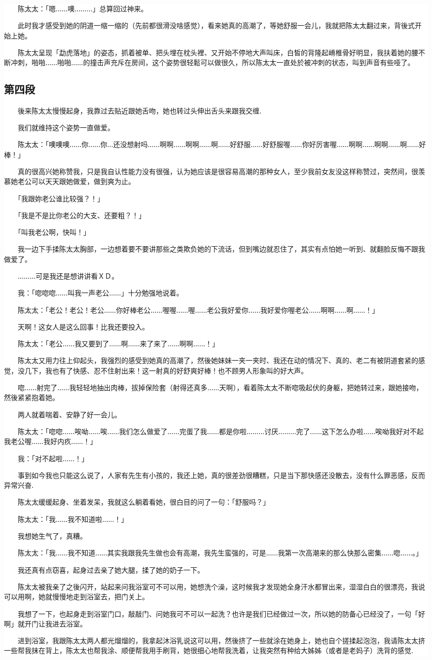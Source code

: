 　　陈太太：「嗯……噢………」总算回过神来。

　　此时我才感受到她的阴道一缩一缩的（先前都很滑没啥感觉），看来她真的高潮了，等她舒服一会儿，我就把陈太太翻过来，背後式开始上她。

　　陈太太呈现「勐虎落地」的姿态，抓着被单、把头埋在枕头裡、又开始不停地大声叫床，白皙的背隆起嵴椎骨好明显，我扶着她的腰不断冲刺，啪啪……啪啪……的撞击声充斥在房间，这个姿势很轻鬆可以做很久，所以陈太太一直处於被冲刺的状态，叫到声音有些哑了。

## 第四段

　　後来陈太太慢慢起身，我靠过去贴近跟她舌吻，她也转过头伸出舌头来跟我交缠.

　　我们就维持这个姿势一直做爱。

　　陈太太：「噢噢噢……你……你…还没想射吗……啊啊……啊啊……啊……好舒服……好舒服喔……你好厉害喔……啊啊……啊啊……啊……好棒！」

　　真的很高兴她称赞我，只是我自认性能力没有很强，认为她应该是很容易高潮的那种女人，至少我前女友没这样称赞过，突然间，很羡慕她老公可以天天跟她做爱，做到爽为止。

　　「我跟妳老公谁比较强？！」

　　「我是不是比你老公的大支、还要粗？！」

　　「叫我老公啊，快叫！」

　　我一边下手揉陈太太胸部，一边想着要不要讲那些之类欺负她的下流话，但到嘴边就忍住了，其实有点怕她一听到、就翻脸反悔不跟我做爱了。

　　………可是我还是想讲讲看ＸＤ。

　　我：「唿唿唿……叫我一声老公……」十分勉强地说着。

　　陈太太：「老公！老公！老公……你好棒老公……喔喔……喔……老公我好爱你……我好爱你喔老公……啊啊……啊……！」

　　天啊！这女人是这么回事！比我还要投入。

　　陈太太：「老公……我又要到了……啊……来了来了……啊啊……！」

　　陈太太又用力往上仰起头，我强烈的感受到她真的高潮了，然後她妹妹一夹一夹时、我还在动的情况下、真的、老二有被阴道套紧的感觉，没几下，我也有了快感、忍不住射出来！这一射真的好舒爽好棒！也不顾男人形象叫的好大声。

　　唿……射完了……我轻轻地抽出肉棒，拔掉保险套（射得还真多……天啊），看着陈太太不断唿吸起伏的身躯，把她转过来，跟她接吻，然後紧紧抱着她。

　　两人就着喘着、安静了好一会儿。

　　陈太太：「唿唿……唉呦……唉……我们怎么做爱了……完蛋了我……都是你啦………讨厌………完了……这下怎么办啦……唉呦我好对不起我老公喔……我好内疚……！」

　　我：「对不起啦……！」

　　事到如今我也只能这么说了，人家有先生有小孩的，我还上她，真的很差劲很糟糕，只是当下那快感还没散去，没有什么罪恶感，反而异常兴奋.

　　陈太太缓缓起身、坐着发呆，我就这么躺着看她，很白目的问了一句：「舒服吗？」

　　陈太太：「我……我不知道啦……！」

　　我想她生气了，真糟。

　　陈太太：「我……我不知道……其实我跟我先生做也会有高潮，我先生蛮强的，可是……我第一次高潮来的那么快那么密集……唿……。」

　　我还真有点窃喜，起身过去亲了她大腿，揉了她的奶子一下。

　　陈太太被我亲了之後闪开，站起来问我浴室可不可以用，她想洗个澡，这时候我才发现她全身汗水都冒出来，湿湿白白的很漂亮，我说可以用啊，她就慢慢地走到浴室去，把门关上。

　　我想了一下，也起身走到浴室门口，敲敲门、问她我可不可以一起洗？也许是我们已经做过一次，所以她的防备心已经没了，一句「好啊」就开门让我进去浴室。

　　进到浴室，我跟陈太太两人都光熘熘的，我拿起沐浴乳说这可以用，然後挤了一些就涂在她身上，她也自个搓揉起泡泡，我请陈太太挤一些帮我抹在背上，陈太太也帮我涂、顺便帮我用手刷背，她很细心地帮我洗着，让我突然有种给大姊姊（或者是老妈子）洗背的感觉.
